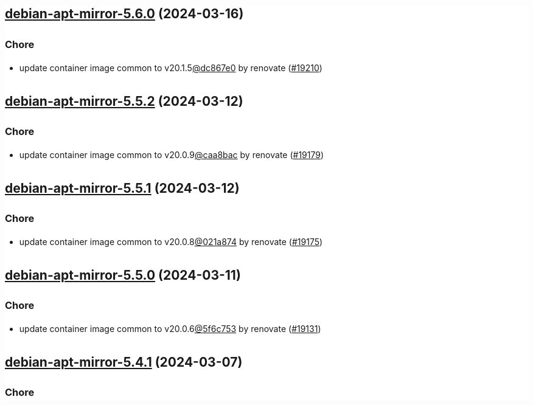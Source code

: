 ## [debian-apt-mirror-5.6.0](https://github.com/truecharts/charts/compare/debian-apt-mirror-5.5.2...debian-apt-mirror-5.6.0) (2024-03-16)

### Chore



- update container image common to v20.1.5[@dc867e0](https://github.com/dc867e0) by renovate ([#19210](https://github.com/truecharts/charts/issues/19210))


## [debian-apt-mirror-5.5.2](https://github.com/truecharts/charts/compare/debian-apt-mirror-5.5.1...debian-apt-mirror-5.5.2) (2024-03-12)

### Chore



- update container image common to v20.0.9[@caa8bac](https://github.com/caa8bac) by renovate ([#19179](https://github.com/truecharts/charts/issues/19179))


## [debian-apt-mirror-5.5.1](https://github.com/truecharts/charts/compare/debian-apt-mirror-5.5.0...debian-apt-mirror-5.5.1) (2024-03-12)

### Chore



- update container image common to v20.0.8[@021a874](https://github.com/021a874) by renovate ([#19175](https://github.com/truecharts/charts/issues/19175))


## [debian-apt-mirror-5.5.0](https://github.com/truecharts/charts/compare/debian-apt-mirror-5.4.1...debian-apt-mirror-5.5.0) (2024-03-11)

### Chore



- update container image common to v20.0.6[@5f6c753](https://github.com/5f6c753) by renovate ([#19131](https://github.com/truecharts/charts/issues/19131))


## [debian-apt-mirror-5.4.1](https://github.com/truecharts/charts/compare/debian-apt-mirror-5.4.0...debian-apt-mirror-5.4.1) (2024-03-07)

### Chore
